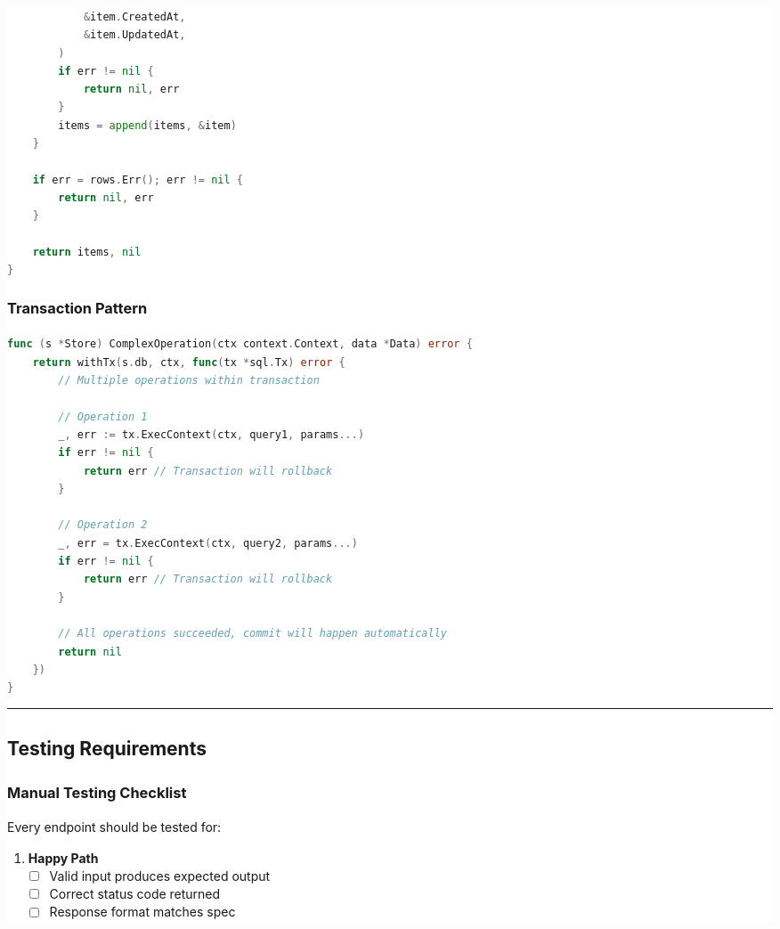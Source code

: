 ```go
            &item.CreatedAt,
            &item.UpdatedAt,
        )
        if err != nil {
            return nil, err
        }
        items = append(items, &item)
    }

    if err = rows.Err(); err != nil {
        return nil, err
    }

    return items, nil
}
```

### Transaction Pattern

```go
func (s *Store) ComplexOperation(ctx context.Context, data *Data) error {
    return withTx(s.db, ctx, func(tx *sql.Tx) error {
        // Multiple operations within transaction

        // Operation 1
        _, err := tx.ExecContext(ctx, query1, params...)
        if err != nil {
            return err // Transaction will rollback
        }

        // Operation 2
        _, err = tx.ExecContext(ctx, query2, params...)
        if err != nil {
            return err // Transaction will rollback
        }

        // All operations succeeded, commit will happen automatically
        return nil
    })
}
```

---

## Testing Requirements

### Manual Testing Checklist

Every endpoint should be tested for:

1. **Happy Path**
   - [ ] Valid input produces expected output
   - [ ] Correct status code returned
   - [ ] Response format matches spec
